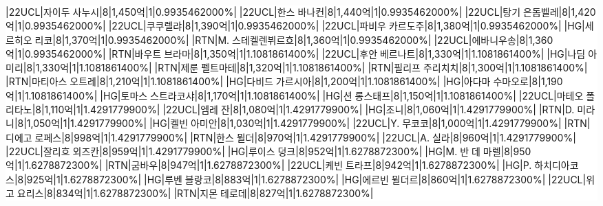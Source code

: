 |22UCL|자이두 사누시|8|1,450억|1|0.9935462000%|
|22UCL|한스 바나컨|8|1,440억|1|0.9935462000%|
|22UCL|탕기 은돔벨레|8|1,420억|1|0.9935462000%|
|22UCL|쿠쿠렐랴|8|1,390억|1|0.9935462000%|
|22UCL|파비우 카르도주|8|1,380억|1|0.9935462000%|
|HG|세르히오 리코|8|1,370억|1|0.9935462000%|
|RTN|M. 스테켈렌뷔르흐|8|1,360억|1|0.9935462000%|
|22UCL|에바니우송|8|1,360억|1|0.9935462000%|
|RTN|바우트 브라마|8|1,350억|1|1.1081861400%|
|22UCL|후안 베르나트|8|1,330억|1|1.1081861400%|
|HG|나딤 아미리|8|1,330억|1|1.1081861400%|
|RTN|제룬 펠트마테|8|1,320억|1|1.1081861400%|
|RTN|필리프 주리치치|8|1,300억|1|1.1081861400%|
|RTN|마티아스 오트레|8|1,210억|1|1.1081861400%|
|HG|다비드 가르시아|8|1,200억|1|1.1081861400%|
|HG|아다마 수마오로|8|1,190억|1|1.1081861400%|
|HG|토마스 스트라코샤|8|1,170억|1|1.1081861400%|
|HG|션 롱스태프|8|1,150억|1|1.1081861400%|
|22UCL|마테오 폴리타노|8|1,110억|1|1.4291779900%|
|22UCL|엠레 잔|8|1,080억|1|1.4291779900%|
|HG|조니|8|1,060억|1|1.4291779900%|
|RTN|D. 미라니|8|1,050억|1|1.4291779900%|
|HG|켈빈 아미안|8|1,030억|1|1.4291779900%|
|22UCL|Y. 무코코|8|1,000억|1|1.4291779900%|
|RTN|디에고 로페스|8|998억|1|1.4291779900%|
|RTN|한스 뮐더|8|970억|1|1.4291779900%|
|22UCL|A. 실라|8|960억|1|1.4291779900%|
|22UCL|잘리흐 외즈칸|8|959억|1|1.4291779900%|
|HG|루이스 덩크|8|952억|1|1.6278872300%|
|HG|M. 반 데 마렐|8|950억|1|1.6278872300%|
|RTN|굼바우|8|947억|1|1.6278872300%|
|22UCL|케빈 트라프|8|942억|1|1.6278872300%|
|HG|P. 하치디아코스|8|925억|1|1.6278872300%|
|HG|루벤 블랑코|8|883억|1|1.6278872300%|
|HG|에르빈 뮐더르|8|860억|1|1.6278872300%|
|22UCL|위고 요리스|8|834억|1|1.6278872300%|
|RTN|지몬 테로데|8|827억|1|1.6278872300%|